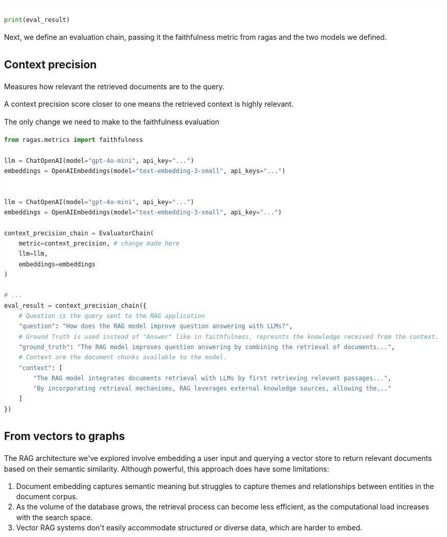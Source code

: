 ```python

print(eval_result)
```

Next, we define an evaluation chain, passing it the faithfulness metric from ragas and the two models we defined.
## Context precision
Measures how relevant the retrieved documents are to the query.

A context precision score closer to one means the retrieved context is highly relevant.

The only change we need to make to the faithfulness evaluation
```python
from ragas.metrics import faithfulness

llm = ChatOpenAI(model="gpt-4o-mini", api_key="...")
embeddings = OpenAIEmbeddings(model="text-embedding-3-small", api_keys="...")


llm = ChatOpenAI(model="gpt-4o-mini", api_key="...")
embeddings = OpenAIEmbeddings(model="text-embedding-3-small", api_key="...")

context_precision_chain = EvaluatorChain(
	metric=context_precision, # change made here
	llm=llm,
	embeddings=embeddings
)

# ...
eval_result = context_precision_chain({
	# Question is the query sent to the RAG application
	"question": "How does the RAG model improve question answering with LLMs?",
	# Ground Truth is used instead of "Answer" like in faithfulness, represnts the knowledge received from the context.
	"ground_truth": "The RAG model improves question answering by combining the retrieval of documents...",
	# Context are the document chunks available to the model.
	"context": [
		"The RAG model integrates documents retrieval with LLMs by first retrieving relevant passages...",
		"By incorporating retrieval mechanisms, RAG leverages external knowledge sources, allowing the..."
	]	
})

```
## From vectors to graphs
The RAG architecture we've explored involve embedding a user input and querying a vector store to return relevant documents based on their semantic similarity.
Although powerful, this approach does have some limitations:
1. Document embedding captures semantic meaning but struggles to capture themes and relationships between entities in the document corpus.
2. As the volume of the database grows, the retrieval process can become less efficient, as the computational load increases with the search space.
3. Vector RAG systems don't easily accommodate structured or diverse data, which are harder to embed.
